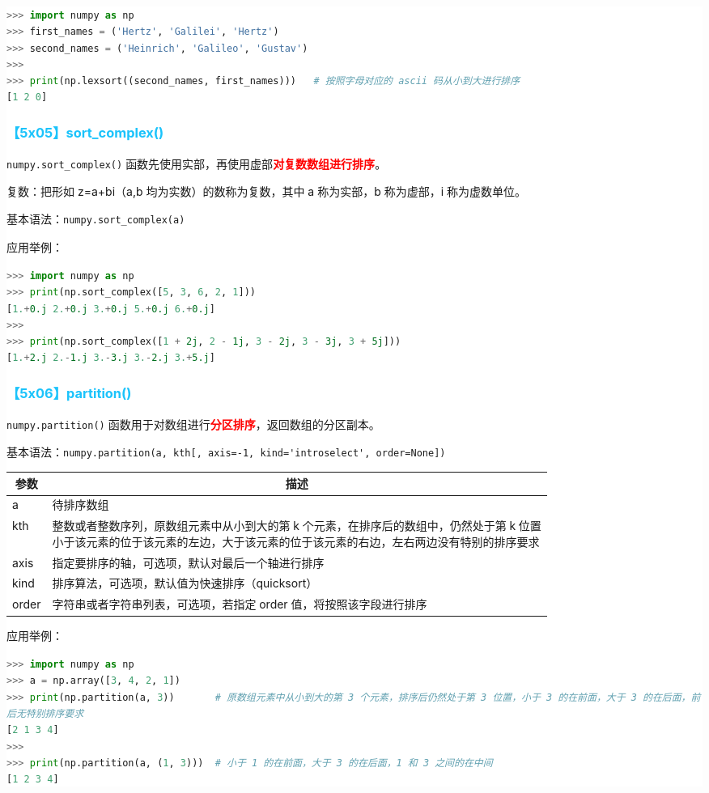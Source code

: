 ```python
>>> import numpy as np
>>> first_names = ('Hertz', 'Galilei', 'Hertz')
>>> second_names = ('Heinrich', 'Galileo', 'Gustav')
>>> 
>>> print(np.lexsort((second_names, first_names)))   # 按照字母对应的 ascii 码从小到大进行排序
[1 2 0]
```

### <font color=#1BC3FB>【5x05】sort_complex()</font>

`numpy.sort_complex()` 函数先使用实部，再使用虚部<font color=#FF0000>**对复数数组进行排序**</font>。

复数：把形如 z=a+bi（a,b 均为实数）的数称为复数，其中 a 称为实部，b 称为虚部，i 称为虚数单位。

基本语法：`numpy.sort_complex(a)`

应用举例：

```python
>>> import numpy as np
>>> print(np.sort_complex([5, 3, 6, 2, 1]))
[1.+0.j 2.+0.j 3.+0.j 5.+0.j 6.+0.j]
>>> 
>>> print(np.sort_complex([1 + 2j, 2 - 1j, 3 - 2j, 3 - 3j, 3 + 5j]))
[1.+2.j 2.-1.j 3.-3.j 3.-2.j 3.+5.j]
```

### <font color=#1BC3FB>【5x06】partition()</font>

`numpy.partition()` 函数用于对数组进行<font color=#FF0000>**分区排序**</font>，返回数组的分区副本。

基本语法：`numpy.partition(a, kth[, axis=-1, kind='introselect', order=None])`

|  参数  |  描述  |
|  ------  |  ------  |
|     a     |  待排序数组  |
|   kth    |  整数或者整数序列，原数组元素中从小到大的第 k 个元素，在排序后的数组中，仍然处于第 k 位置<br>小于该元素的位于该元素的左边，大于该元素的位于该元素的右边，左右两边没有特别的排序要求  |
|   axis  |  指定要排序的轴，可选项，默认对最后一个轴进行排序  |
|  kind  |  排序算法，可选项，默认值为快速排序（quicksort）  |
| order |  字符串或者字符串列表，可选项，若指定 order 值，将按照该字段进行排序  |

应用举例：

```python
>>> import numpy as np
>>> a = np.array([3, 4, 2, 1])
>>> print(np.partition(a, 3))       # 原数组元素中从小到大的第 3 个元素，排序后仍然处于第 3 位置，小于 3 的在前面，大于 3 的在后面，前后无特别排序要求
[2 1 3 4]
>>> 
>>> print(np.partition(a, (1, 3)))  # 小于 1 的在前面，大于 3 的在后面，1 和 3 之间的在中间
[1 2 3 4]
```
